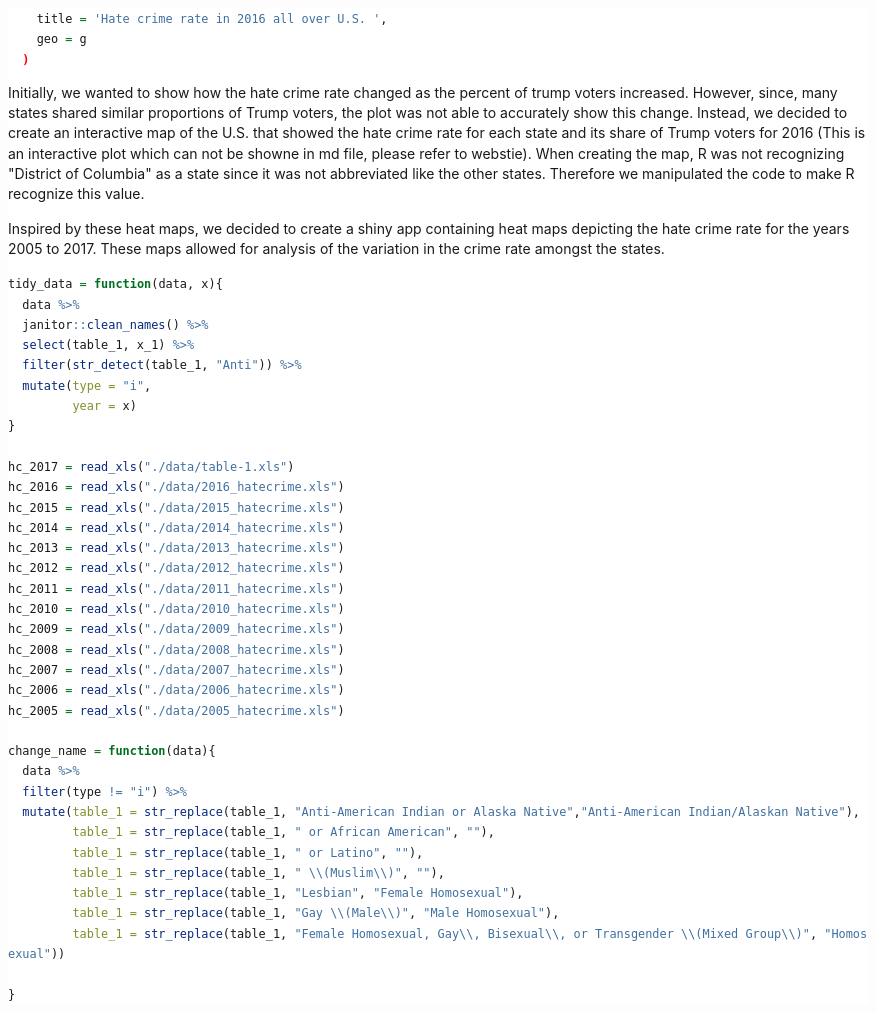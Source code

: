 ``` r
    title = 'Hate crime rate in 2016 all over U.S. ',
    geo = g
  )
```

Initially, we wanted to show how the hate crime rate changed as the percent of trump voters increased. However, since, many states shared similar proportions of Trump voters, the plot was not able to accurately show this change. Instead, we decided to create an interactive map of the U.S. that showed the hate crime rate for each state and its share of Trump voters for 2016 (This is an interactive plot which can not be showne in md file, please refer to webstie). When creating the map, R was not recognizing "District of Columbia" as a state since it was not abbreviated like the other states. Therefore we manipulated the code to make R recognize this value.

Inspired by these heat maps, we decided to create a shiny app containing heat maps depicting the hate crime rate for the years 2005 to 2017. These maps allowed for analysis of the variation in the crime rate amongst the states.

``` r
tidy_data = function(data, x){
  data %>% 
  janitor::clean_names() %>% 
  select(table_1, x_1) %>% 
  filter(str_detect(table_1, "Anti")) %>% 
  mutate(type = "i",
         year = x) 
}

hc_2017 = read_xls("./data/table-1.xls")
hc_2016 = read_xls("./data/2016_hatecrime.xls")
hc_2015 = read_xls("./data/2015_hatecrime.xls")
hc_2014 = read_xls("./data/2014_hatecrime.xls")
hc_2013 = read_xls("./data/2013_hatecrime.xls")
hc_2012 = read_xls("./data/2012_hatecrime.xls")
hc_2011 = read_xls("./data/2011_hatecrime.xls")
hc_2010 = read_xls("./data/2010_hatecrime.xls")
hc_2009 = read_xls("./data/2009_hatecrime.xls")
hc_2008 = read_xls("./data/2008_hatecrime.xls")
hc_2007 = read_xls("./data/2007_hatecrime.xls")
hc_2006 = read_xls("./data/2006_hatecrime.xls")
hc_2005 = read_xls("./data/2005_hatecrime.xls")

change_name = function(data){
  data %>% 
  filter(type != "i") %>% 
  mutate(table_1 = str_replace(table_1, "Anti-American Indian or Alaska Native","Anti-American Indian/Alaskan Native"),
         table_1 = str_replace(table_1, " or African American", ""),
         table_1 = str_replace(table_1, " or Latino", ""),
         table_1 = str_replace(table_1, " \\(Muslim\\)", ""),
         table_1 = str_replace(table_1, "Lesbian", "Female Homosexual"),
         table_1 = str_replace(table_1, "Gay \\(Male\\)", "Male Homosexual"),
         table_1 = str_replace(table_1, "Female Homosexual, Gay\\, Bisexual\\, or Transgender \\(Mixed Group\\)", "Homosexual"))
  
}
```
